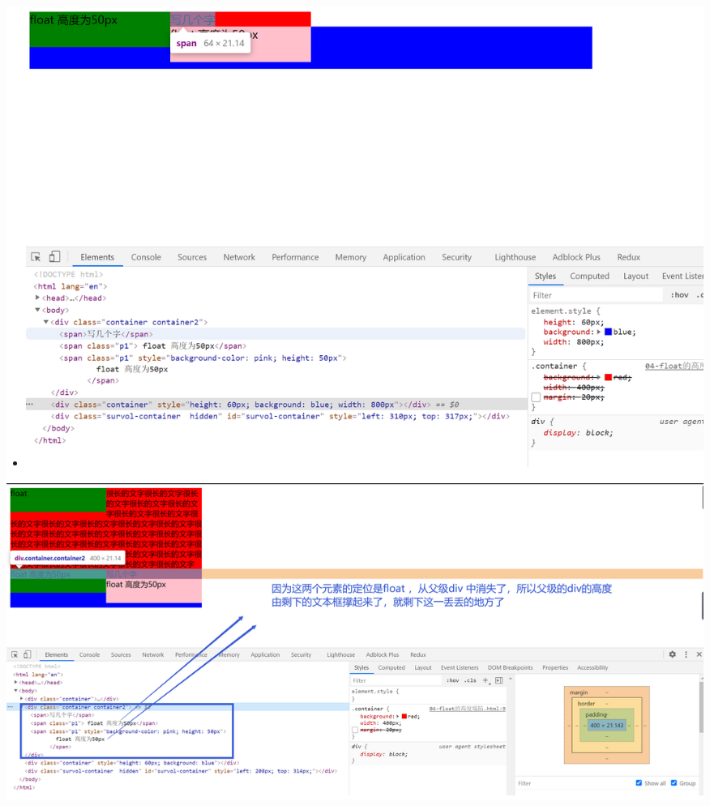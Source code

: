 - ![image-20210116160336566](./css中的布局/image-20210116160336566.png)

![image-20210116155405142](./css中的布局/image-20210116155405142.png)

